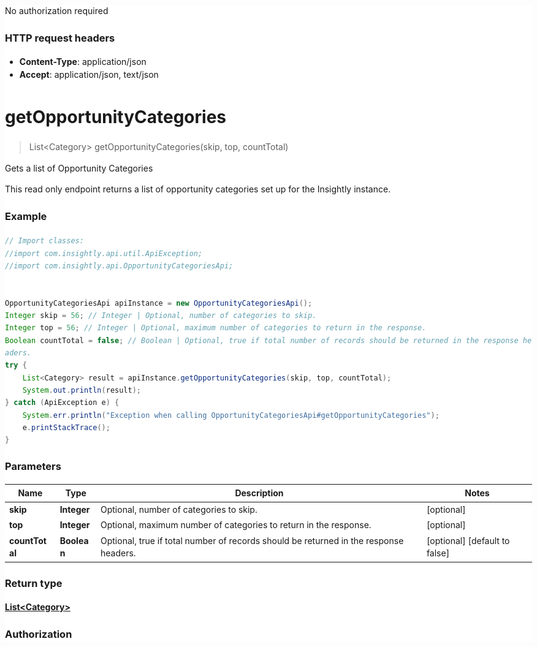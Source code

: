 No authorization required

### HTTP request headers

 - **Content-Type**: application/json
 - **Accept**: application/json, text/json

<a name="getOpportunityCategories"></a>
# **getOpportunityCategories**
> List&lt;Category&gt; getOpportunityCategories(skip, top, countTotal)

Gets a list of Opportunity Categories

This read only endpoint returns a list of opportunity categories set up for the Insightly instance.

### Example
```java
// Import classes:
//import com.insightly.api.util.ApiException;
//import com.insightly.api.OpportunityCategoriesApi;


OpportunityCategoriesApi apiInstance = new OpportunityCategoriesApi();
Integer skip = 56; // Integer | Optional, number of categories to skip.
Integer top = 56; // Integer | Optional, maximum number of categories to return in the response.
Boolean countTotal = false; // Boolean | Optional, true if total number of records should be returned in the response headers.
try {
    List<Category> result = apiInstance.getOpportunityCategories(skip, top, countTotal);
    System.out.println(result);
} catch (ApiException e) {
    System.err.println("Exception when calling OpportunityCategoriesApi#getOpportunityCategories");
    e.printStackTrace();
}
```

### Parameters

Name | Type | Description  | Notes
------------- | ------------- | ------------- | -------------
 **skip** | **Integer**| Optional, number of categories to skip. | [optional]
 **top** | **Integer**| Optional, maximum number of categories to return in the response. | [optional]
 **countTotal** | **Boolean**| Optional, true if total number of records should be returned in the response headers. | [optional] [default to false]

### Return type

[**List&lt;Category&gt;**](Category.md)

### Authorization
